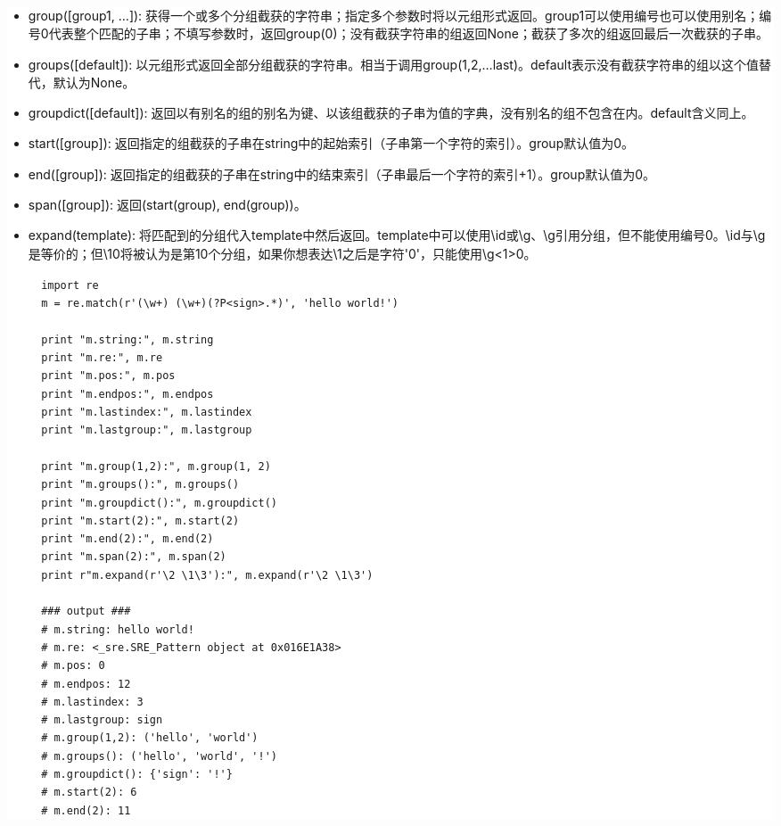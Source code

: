 - group([group1, …]):
获得一个或多个分组截获的字符串；指定多个参数时将以元组形式返回。group1可以使用编号也可以使用别名；编号0代表整个匹配的子串；不填写参数时，返回group(0)；没有截获字符串的组返回None；截获了多次的组返回最后一次截获的子串。
- groups([default]):
以元组形式返回全部分组截获的字符串。相当于调用group(1,2,…last)。default表示没有截获字符串的组以这个值替代，默认为None。
- groupdict([default]):
返回以有别名的组的别名为键、以该组截获的子串为值的字典，没有别名的组不包含在内。default含义同上。
- start([group]):
返回指定的组截获的子串在string中的起始索引（子串第一个字符的索引）。group默认值为0。
- end([group]):
返回指定的组截获的子串在string中的结束索引（子串最后一个字符的索引+1）。group默认值为0。
- span([group]):
返回(start(group), end(group))。
- expand(template):
将匹配到的分组代入template中然后返回。template中可以使用\id或\g<id>、\g<name>引用分组，但不能使用编号0。\id与\g<id>是等价的；但\10将被认为是第10个分组，如果你想表达\1之后是字符'0'，只能使用\g<1>0。

        import re
        m = re.match(r'(\w+) (\w+)(?P<sign>.*)', 'hello world!')

        print "m.string:", m.string
        print "m.re:", m.re
        print "m.pos:", m.pos
        print "m.endpos:", m.endpos
        print "m.lastindex:", m.lastindex
        print "m.lastgroup:", m.lastgroup

        print "m.group(1,2):", m.group(1, 2)
        print "m.groups():", m.groups()
        print "m.groupdict():", m.groupdict()
        print "m.start(2):", m.start(2)
        print "m.end(2):", m.end(2)
        print "m.span(2):", m.span(2)
        print r"m.expand(r'\2 \1\3'):", m.expand(r'\2 \1\3')

        ### output ###
        # m.string: hello world!
        # m.re: <_sre.SRE_Pattern object at 0x016E1A38>
        # m.pos: 0
        # m.endpos: 12
        # m.lastindex: 3
        # m.lastgroup: sign
        # m.group(1,2): ('hello', 'world')
        # m.groups(): ('hello', 'world', '!')
        # m.groupdict(): {'sign': '!'}
        # m.start(2): 6
        # m.end(2): 11